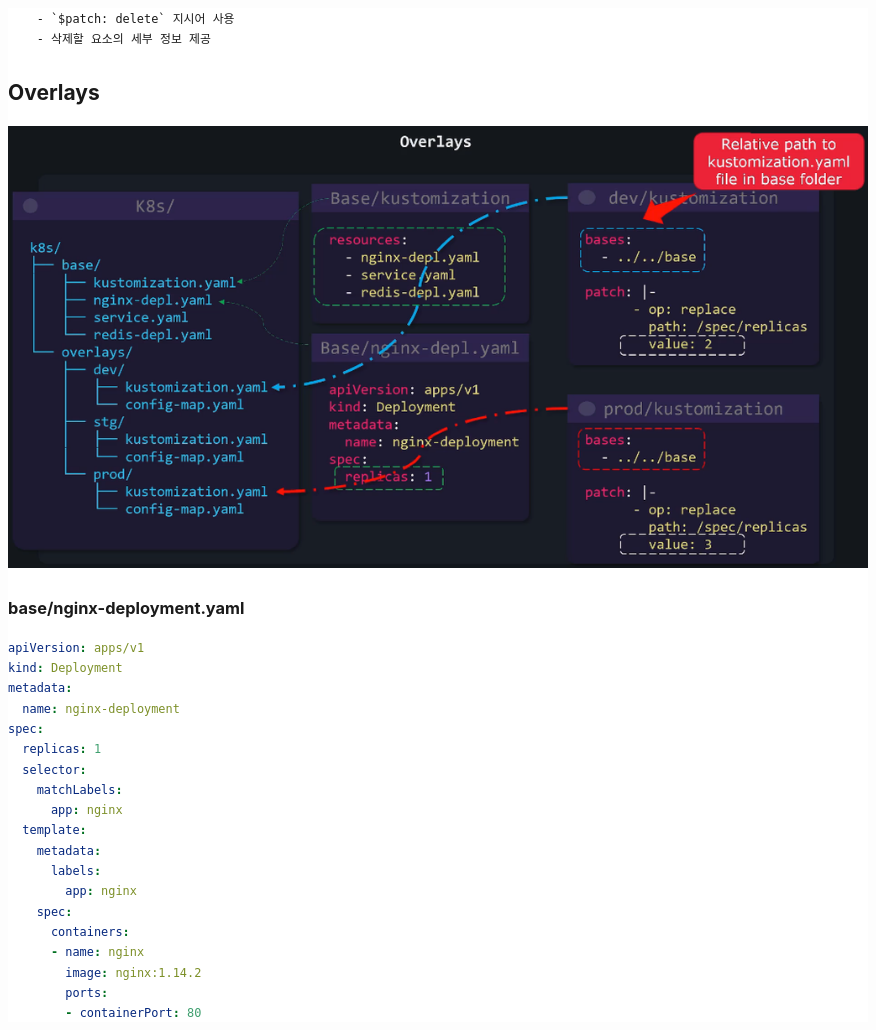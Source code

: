         - `$patch: delete` 지시어 사용
        - 삭제할 요소의 세부 정보 제공

## Overlays

![image.png](image%203.png)

### base/nginx-deployment.yaml

```yaml
apiVersion: apps/v1
kind: Deployment
metadata:
  name: nginx-deployment
spec:
  replicas: 1
  selector:
    matchLabels:
      app: nginx
  template:
    metadata:
      labels:
        app: nginx
    spec:
      containers:
      - name: nginx
        image: nginx:1.14.2
        ports:
        - containerPort: 80
```
